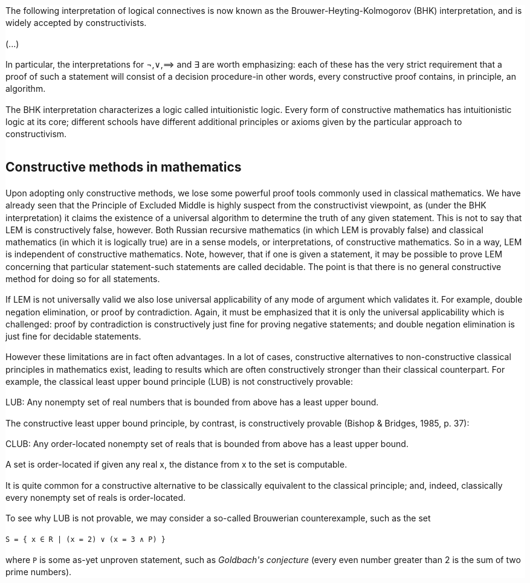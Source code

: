 The following interpretation of logical connectives is now known as the Brouwer-Heyting-Kolmogorov (BHK) interpretation, and is widely accepted by constructivists.

(...)


In particular, the interpretations for ¬,∨,⟹ and ∃ are worth emphasizing: each of these has the very strict requirement that a proof of such a statement will consist of a decision procedure-in other words, every constructive proof contains, in principle, an algorithm.

The BHK interpretation characterizes a logic called intuitionistic logic. Every form of constructive mathematics has intuitionistic logic at its core; different schools have different additional principles or axioms given by the particular approach to constructivism.

## Constructive methods in mathematics

Upon adopting only constructive methods, we lose some powerful proof tools commonly used in classical mathematics. We have already seen that the Principle of Excluded Middle is highly suspect from the constructivist viewpoint, as (under the BHK interpretation) it claims the existence of a universal algorithm to determine the truth of any given statement. This is not to say that LEM is constructively false, however. Both Russian recursive mathematics (in which LEM is provably false) and classical mathematics (in which it is logically true) are in a sense models, or interpretations, of constructive mathematics. So in a way, LEM is independent of constructive mathematics. Note, however, that if one is given a statement, it may be possible to prove LEM concerning that particular statement-such statements are called decidable. The point is that there is no general constructive method for doing so for all statements.

If LEM is not universally valid we also lose universal applicability of any mode of argument which validates it. For example, double negation elimination, or proof by contradiction. Again, it must be emphasized that it is only the universal applicability which is challenged: proof by contradiction is constructively just fine for proving negative statements; and double negation elimination is just fine for decidable statements.

However these limitations are in fact often advantages. In a lot of cases, constructive alternatives to non-constructive classical principles in mathematics exist, leading to results which are often constructively stronger than their classical counterpart. For example, the classical least upper bound principle (LUB) is not constructively provable:

LUB: Any nonempty set of real numbers that is bounded from above has a least upper bound.

The constructive least upper bound principle, by contrast, is constructively provable (Bishop & Bridges, 1985, p. 37):

CLUB: Any order-located nonempty set of reals that is bounded from above has a least upper bound.

A set is order-located if given any real x, the distance from x to the set is computable.

It is quite common for a constructive alternative to be classically equivalent to the classical principle; and, indeed, classically every nonempty set of reals is order-located.

To see why LUB is not provable, we may consider a so-called Brouwerian counterexample, such as the set

    S = { x ∈ R | (x = 2) ∨ (x = 3 ∧ P) }

where `P` is some as-yet unproven statement, such as *Goldbach's conjecture* (every even number greater than 2 is the sum of two prime numbers).
